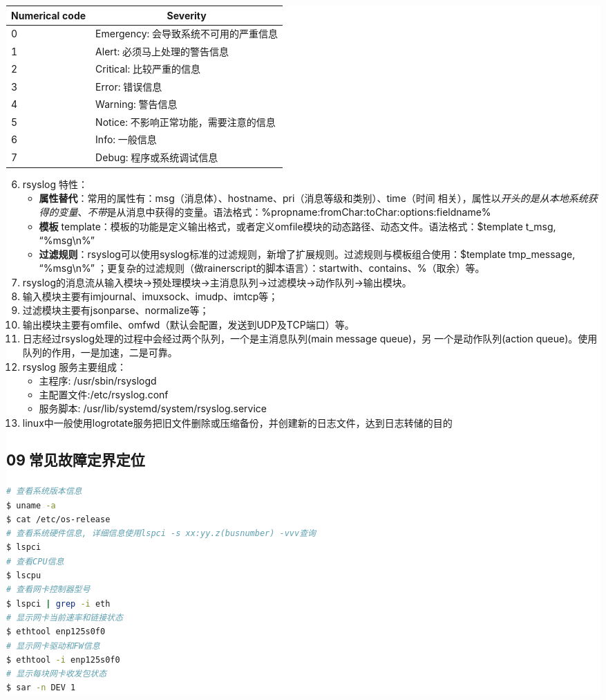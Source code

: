 | Numerical code | Severity                 |    
|--------------------------|----------------------|
| 0              | Emergency: 会导致系统不可用的严重信息 |
| 1              | Alert: 必须马上处理的警告信息       |
| 2              | Critical: 比较严重的信息        |
| 3              | Error: 错误信息              |
| 4              | Warning: 警告信息       |
| 5              | Notice: 不影响正常功能，需要注意的信息        |
| 6              | Info: 一般信息             |
| 7              | Debug: 程序或系统调试信息 |

6. rsyslog 特性：
    * **属性替代**：常用的属性有：msg（消息体）、hostname、pri（消息等级和类别）、time（时间 相关），属性以$开头的是从本地系统获得的变量、不带$是从消息中获得的变量。语法格式：%propname:fromChar:toChar:options:fieldname%
    * **模板** template：模板的功能是定义输出格式，或者定义omfile模块的动态路径、动态文件。语法格式：$template t_msg, “%msg\n%”
    * **过滤规则**：rsyslog可以使用syslog标准的过滤规则，新增了扩展规则。过滤规则与模板组合使用：$template tmp_message, “%msg\n%” ；更复杂的过滤规则（做rainerscript的脚本语言）：startwith、contains、%（取余）等。
7. rsyslog的消息流从输入模块->预处理模块->主消息队列->过滤模块->动作队列->输出模块。
8. 输入模块主要有imjournal、imuxsock、imudp、imtcp等；
9. 过滤模块主要有jsonparse、normalize等；
10. 输出模块主要有omfile、omfwd（默认会配置，发送到UDP及TCP端口）等。
11. 日志经过rsyslog处理的过程中会经过两个队列，一个是主消息队列(main message queue)，另 一个是动作队列(action queue)。使用队列的作用，一是加速，二是可靠。
12. rsyslog 服务主要组成：
    - 主程序: /usr/sbin/rsyslogd
    - 主配置文件:/etc/rsyslog.conf
    - 服务脚本: /usr/lib/systemd/system/rsyslog.service
13. linux中一般使用logrotate服务把旧文件删除或压缩备份，并创建新的日志文件，达到日志转储的目的


## 09 常见故障定界定位

```bash
# 查看系统版本信息
$ uname -a
$ cat /etc/os-release
# 查看系统硬件信息, 详细信息使用lspci -s xx:yy.z(busnumber) -vvv查询 
$ lspci 
# 查看CPU信息
$ lscpu
# 查看网卡控制器型号 
$ lspci | grep -i eth 
# 显示网卡当前速率和链接状态 
$ ethtool enp125s0f0
# 显示网卡驱动和FW信息 
$ ethtool -i enp125s0f0
# 显示每块网卡收发包状态 
$ sar -n DEV 1
```

